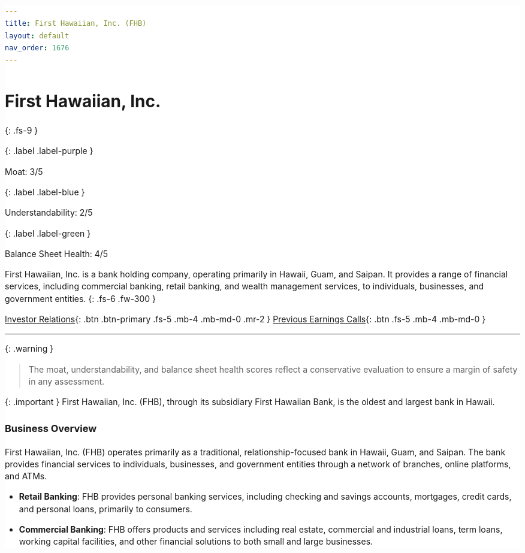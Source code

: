 ```yaml
---
title: First Hawaiian, Inc. (FHB)
layout: default
nav_order: 1676
---
```


# First Hawaiian, Inc.
{: .fs-9 }

{: .label .label-purple }

Moat: 3/5

{: .label .label-blue }

Understandability: 2/5

{: .label .label-green }

Balance Sheet Health: 4/5

First Hawaiian, Inc. is a bank holding company, operating primarily in Hawaii, Guam, and Saipan.  It provides a range of financial services, including commercial banking, retail banking, and wealth management services, to individuals, businesses, and government entities.
{: .fs-6 .fw-300 }

[Investor Relations](https://www.google.com/search?q=FHB+investor+relations){: .btn .btn-primary .fs-5 .mb-4 .mb-md-0 .mr-2 }
[Previous Earnings Calls](https://discountingcashflows.com/company/FHB/transcripts/){: .btn .fs-5 .mb-4 .mb-md-0 }

---

{: .warning }
>The moat, understandability, and balance sheet health scores reflect a conservative evaluation to ensure a margin of safety in any assessment.



{: .important }
First Hawaiian, Inc. (FHB), through its subsidiary First Hawaiian Bank, is the oldest and largest bank in Hawaii.

### Business Overview

First Hawaiian, Inc. (FHB) operates primarily as a traditional, relationship-focused bank in Hawaii, Guam, and Saipan. The bank provides financial services to individuals, businesses, and government entities through a network of branches, online platforms, and ATMs.

*   **Retail Banking**: FHB provides personal banking services, including checking and savings accounts, mortgages, credit cards, and personal loans, primarily to consumers.

*   **Commercial Banking**: FHB offers products and services including real estate, commercial and industrial loans, term loans, working capital facilities, and other financial solutions to both small and large businesses.
   
